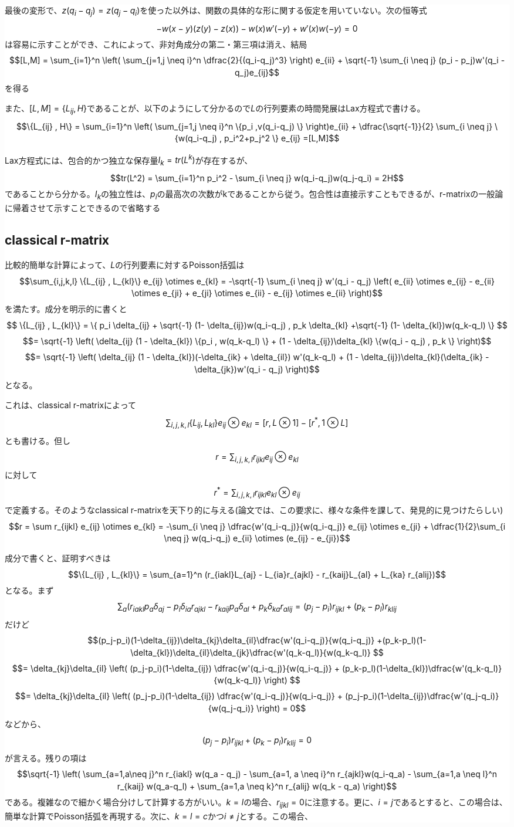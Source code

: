 最後の変形で、$z(q_i - q_j) = z(q_j - q_i)$を使った以外は、関数の具体的な形に関する仮定を用いていない。次の恒等式
$$-w(x-y)\left(z(y) - z(x) \right) - w(x)w'(-y) + w'(x)w(-y) = 0$$
は容易に示すことができ、これによって、非対角成分の第二・第三項は消え、結局
$$[L,M] = \sum_{i=1}^n \left( \sum_{j=1,j \neq i}^n \dfrac{2}{(q_i-q_j)^3} \right) e_{ii} + \sqrt{-1} \sum_{i \neq j} (p_i - p_j)w'(q_i - q_j)e_{ij}$$
を得る

また、$[L,M]=\{ L_{ij}, H \}$であることが、以下のようにして分かるので$L$の行列要素の時間発展はLax方程式で書ける。
$$\{L_{ij} , H\} = \sum_{i=1}^n \left( \sum_{j=1,j \neq i}^n \{p_i ,v(q_i-q_j) \} \right)e_{ii} + \dfrac{\sqrt{-1}}{2} \sum_{i \neq j} \{w(q_i-q_j) , p_i^2+p_j^2 \} e_{ij} =[L,M]$$


Lax方程式には、包合的かつ独立な保存量$I_k=tr(L^k)$が存在するが、
$$tr(L^2) = \sum_{i=1}^n p_i^2 - \sum_{i \neq j} w(q_i-q_j)w(q_j-q_i) = 2H$$ 
であることから分かる。$I_k$の独立性は、$p_i$の最高次の次数がkであることから従う。包合性は直接示すこともできるが、r-matrixの一般論に帰着させて示すことできるので省略する


## classical r-matrix
比較的簡単な計算によって、$L$の行列要素に対するPoisson括弧は
$$\sum_{i,j,k,l} \{L_{ij} , L_{kl}\} e_{ij} \otimes e_{kl} = -\sqrt{-1} \sum_{i \neq j} w'(q_i - q_j) \left( e_{ii} \otimes e_{ij} - e_{ii} \otimes e_{ji} + e_{ji} \otimes e_{ii} - e_{ij} \otimes e_{ii} \right)$$
を満たす。成分を明示的に書くと
$$
\{L_{ij} , L_{kl}\} = \{ p_i \delta_{ij} + \sqrt{-1} (1- \delta_{ij})w(q_i-q_j) , p_k \delta_{kl} +\sqrt{-1} (1- \delta_{kl})w(q_k-q_l) \} $$
$$= \sqrt{-1} \left( \delta_{ij} (1 - \delta_{kl}) \{p_i , w(q_k-q_l) \} + (1 - \delta_{ij})\delta_{kl} \{w(q_i - q_j) , p_k \} \right)$$
$$= \sqrt{-1} \left( \delta_{ij} (1 - \delta_{kl})(-\delta_{ik} + \delta_{il}) w'(q_k-q_l) + (1 - \delta_{ij})\delta_{kl}(\delta_{ik} - \delta_{jk})w'(q_i - q_j)  \right)$$
となる。


これは、classical r-matrixによって
$$\sum_{i,j,k,l} \{L_{ij} , L_{kl}\} e_{ij} \otimes e_{kl} = [r , L \otimes 1] - [r^{*} , 1 \otimes L]$$
とも書ける。但し
$$r = \sum_{i,j,k,l} r_{ijkl} e_{ij} \otimes e_{kl}$$
に対して
$$r^{*} = \sum_{i,j,k,l} r_{ijkl} e_{kl} \otimes e_{ij}$$
で定義する。そのようなclassical r-matrixを天下り的に与える(論文では、この要求に、様々な条件を課して、発見的に見つけたらしい)
$$r = \sum r_{ijkl} e_{ij} \otimes e_{kl} = -\sum_{i \neq j} \dfrac{w'(q_i-q_j)}{w(q_i-q_j)} e_{ij} \otimes e_{ji} + \dfrac{1}{2}\sum_{i \neq j} w(q_i-q_j) e_{ii} \otimes (e_{ij} - e_{ji})$$


成分で書くと、証明すべきは
$$\{L_{ij} , L_{kl}\} = \sum_{a=1}^n (r_{iakl}L_{aj} - L_{ia}r_{ajkl} - r_{kaij}L_{al} + L_{ka} r_{alij})$$
となる。まず
$$\sum_a (r_{iakl} p_a \delta_{aj} - p_i \delta_{ia} r_{ajkl} - r_{kaij}p_a\delta_{al}+p_k\delta_{ka}r_{alij} = (p_j-p_i)r_{ijkl} +(p_k-p_l)r_{klij}$$
だけど
$$(p_j-p_i)(1-\delta_{ij})\delta_{kj}\delta_{il}\dfrac{w'(q_i-q_j)}{w(q_i-q_j)} +(p_k-p_l)(1-\delta_{kl})\delta_{il}\delta_{jk}\dfrac{w'(q_k-q_l)}{w(q_k-q_l)} $$
$$= \delta_{kj}\delta_{il} \left( (p_j-p_i)(1-\delta_{ij}) \dfrac{w'(q_i-q_j)}{w(q_i-q_j)} + (p_k-p_l)(1-\delta_{kl})\dfrac{w'(q_k-q_l)}{w(q_k-q_l)} \right) $$
$$= \delta_{kj}\delta_{il} \left( (p_j-p_i)(1-\delta_{ij}) \dfrac{w'(q_i-q_j)}{w(q_i-q_j)} + (p_j-p_i)(1-\delta_{ij})\dfrac{w'(q_j-q_i)}{w(q_j-q_i)} \right) = 0$$
などから、
$$(p_j-p_i)r_{ijkl} +(p_k-p_l)r_{klij} = 0$$
が言える。残りの項は
$$\sqrt{-1} \left( \sum_{a=1,a\neq j}^n r_{iakl} w(q_a - q_j) - \sum_{a=1, a \neq i}^n r_{ajkl}w(q_i-q_a) - \sum_{a=1,a \neq l}^n r_{kaij} w(q_a-q_l) + \sum_{a=1,a \neq k}^n r_{alij} w(q_k - q_a) \right)$$
である。複雑なので細かく場合分けして計算する方がいい。$k=l$の場合、$r_{ijkl}=0$に注意する。更に、$i=j$であるとすると、この場合は、簡単な計算でPoisson括弧を再現する。次に、$k=l=c$かつ$i \neq j$とする。この場合、